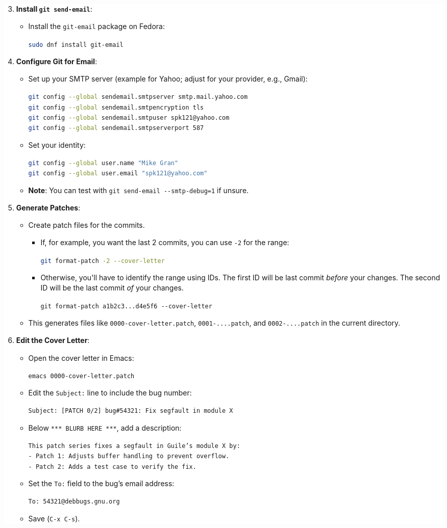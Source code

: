 3. **Install `git send-email`**:
   - Install the `git-email` package on Fedora:
     ```bash
     sudo dnf install git-email
     ```

4. **Configure Git for Email**:
   - Set up your SMTP server (example for Yahoo; adjust for your provider, e.g., Gmail):
     ```bash
     git config --global sendemail.smtpserver smtp.mail.yahoo.com
     git config --global sendemail.smtpencryption tls
     git config --global sendemail.smtpuser spk121@yahoo.com
     git config --global sendemail.smtpserverport 587
     ```
   - Set your identity:
     ```bash
     git config --global user.name "Mike Gran"
     git config --global user.email "spk121@yahoo.com"
     ```
   - **Note**: You can test with `git send-email --smtp-debug=1` if unsure.

5. **Generate Patches**:
   - Create patch files for the commits.
     * If, for example, you want the last 2 commits, you can use `-2`
       for the range:

        ```bash
        git format-patch -2 --cover-letter
        ```
     * Otherwise, you'll have to identify the range using IDs.
       The first ID will be last commit *before* your changes.
       The second ID will be the last commit *of* your changes.

       ```
       git format-patch a1b2c3...d4e5f6 --cover-letter

   - This generates files like `0000-cover-letter.patch`,
     `0001-....patch`, and `0002-....patch` in the current directory.

6. **Edit the Cover Letter**:
   - Open the cover letter in Emacs:
     ```bash
     emacs 0000-cover-letter.patch
     ```
   - Edit the `Subject:` line to include the bug number:
     ```
     Subject: [PATCH 0/2] bug#54321: Fix segfault in module X
     ```
   - Below `*** BLURB HERE ***`, add a description:
     ```
     This patch series fixes a segfault in Guile’s module X by:
     - Patch 1: Adjusts buffer handling to prevent overflow.
     - Patch 2: Adds a test case to verify the fix.
     ```
   - Set the `To:` field to the bug’s email address:
     ```
     To: 54321@debbugs.gnu.org
     ```
   - Save (`C-x C-s`).
